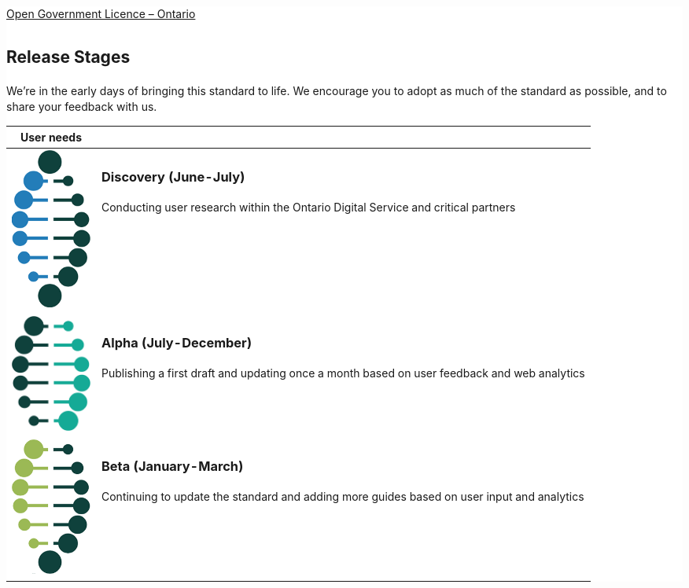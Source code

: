 [Open Government Licence – Ontario](https://www.ontario.ca/page/open-government-licence-ontario)

## Release Stages

We’re in the early days of bringing this standard to life. We encourage
you to adopt as much of the standard as possible, and to share your
feedback with us.

| User needs |            |
| ---------- | ---------- |
| <img alt="DNA strand metaphor with user needs woven throughout the helix which twists four times, for each phase of service design" src="./images/dna-strand1.png" width="100"> | <h3>Discovery (June-July)</h3>Conducting user research within the Ontario Digital Service and critical partners |
| <img alt="DNA strand metaphor with user needs woven throughout the helix which twists four times, for each phase of service design" src="./images/dna-strand2.png" width="100"> | <h3>Alpha (July-December)</h3>Publishing a first draft and updating once a month based on user feedback and web analytics |
| <img alt="DNA strand metaphor with user needs woven throughout the helix which twists four times, for each phase of service design" src="./images/dna-strand3.png" width="100"> | <h3>Beta (January-March)</h3>Continuing to update the standard and adding more guides based on user input and analytics |